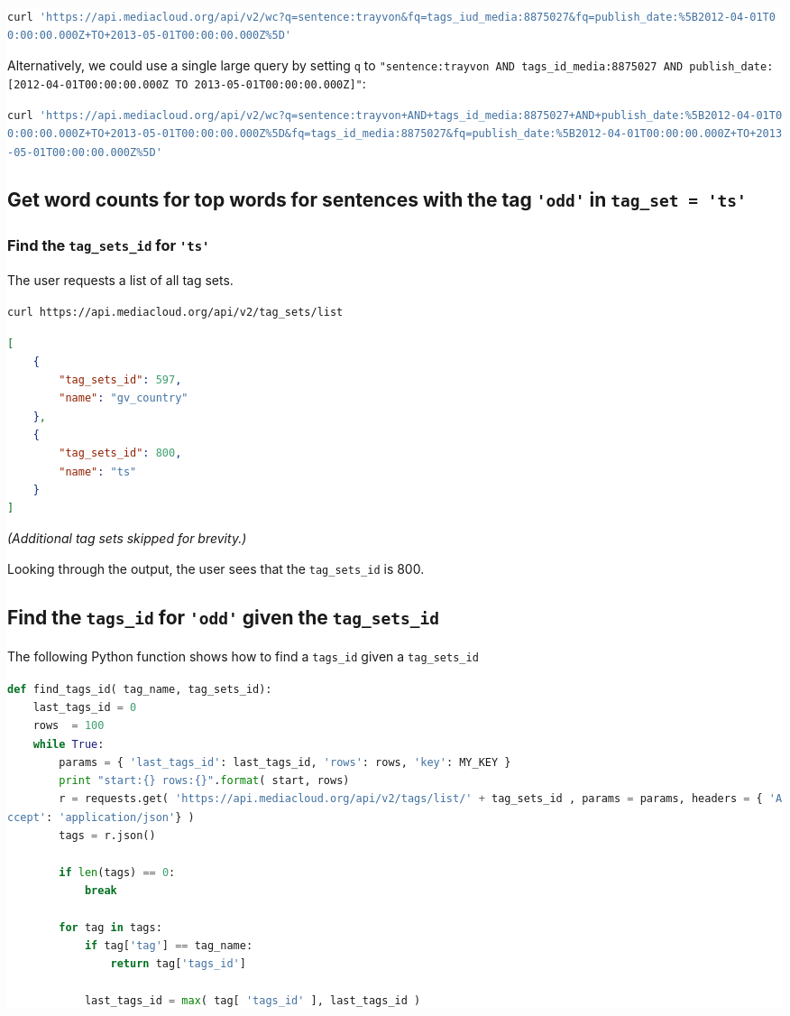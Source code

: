 ```bash
curl 'https://api.mediacloud.org/api/v2/wc?q=sentence:trayvon&fq=tags_iud_media:8875027&fq=publish_date:%5B2012-04-01T00:00:00.000Z+TO+2013-05-01T00:00:00.000Z%5D'
```

Alternatively, we could use a single large query by setting `q` to `"sentence:trayvon AND tags_id_media:8875027 AND publish_date:[2012-04-01T00:00:00.000Z TO 2013-05-01T00:00:00.000Z]"`:

```bash
curl 'https://api.mediacloud.org/api/v2/wc?q=sentence:trayvon+AND+tags_id_media:8875027+AND+publish_date:%5B2012-04-01T00:00:00.000Z+TO+2013-05-01T00:00:00.000Z%5D&fq=tags_id_media:8875027&fq=publish_date:%5B2012-04-01T00:00:00.000Z+TO+2013-05-01T00:00:00.000Z%5D'
```


## Get word counts for top words for sentences with the tag `'odd'` in `tag_set = 'ts'`


### Find the `tag_sets_id` for `'ts'`

The user requests a list of all tag sets.

```bash
curl https://api.mediacloud.org/api/v2/tag_sets/list
```

```json
[
    {
        "tag_sets_id": 597,
        "name": "gv_country"
    },
    {
        "tag_sets_id": 800,
        "name": "ts"
    }
]
```

*(Additional tag sets skipped for brevity.)*

Looking through the output, the user sees that the `tag_sets_id` is 800.


## Find the `tags_id` for `'odd'` given the `tag_sets_id`

The following Python function shows how to find a `tags_id` given a `tag_sets_id`

```python
def find_tags_id( tag_name, tag_sets_id):
    last_tags_id = 0
    rows  = 100
    while True:
        params = { 'last_tags_id': last_tags_id, 'rows': rows, 'key': MY_KEY }
        print "start:{} rows:{}".format( start, rows)
        r = requests.get( 'https://api.mediacloud.org/api/v2/tags/list/' + tag_sets_id , params = params, headers = { 'Accept': 'application/json'} )
        tags = r.json()

        if len(tags) == 0:
            break

        for tag in tags:
            if tag['tag'] == tag_name:
                return tag['tags_id']

            last_tags_id = max( tag[ 'tags_id' ], last_tags_id )

```